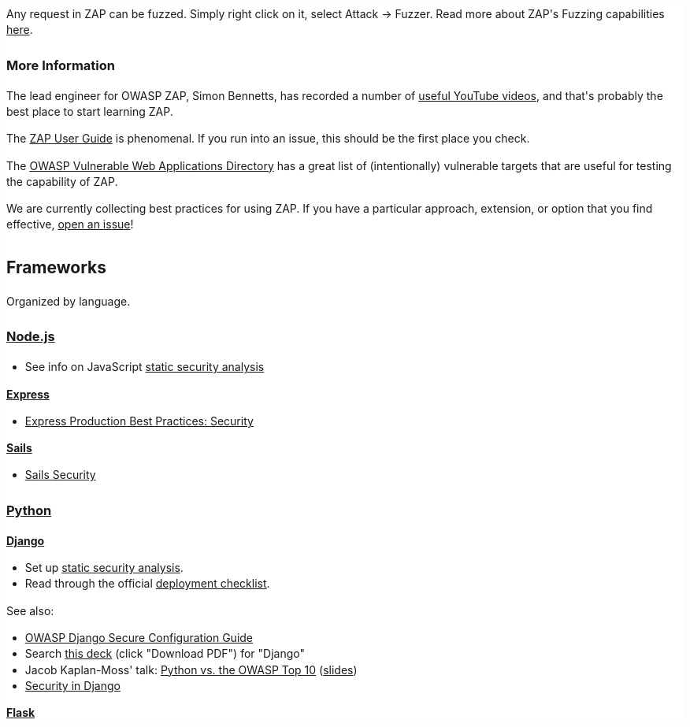 Any request in ZAP can be fuzzed. Simply right click on it, select Attack -> Fuzzer. Read more about ZAP's Fuzzing capabilities [here](https://github.com/zaproxy/zap-core-help/wiki/HelpAddonsFuzzConcepts).

### More Information

The lead engineer for OWASP ZAP, Simon Bennetts, has recorded a number of [useful YouTube videos](https://www.youtube.com/channel/UCD3gULJ53AgTHniwATxwdgg), and that's probably the best place to start learning ZAP.

The [ZAP User Guide](https://github.com/zaproxy/zap-core-help/wiki) is phenomenal. If you run into an issue, this should be the first place you check.

The [OWASP Vulnerable Web Applications Directory](https://www.owasp.org/index.php/OWASP_Vulnerable_Web_Applications_Directory_Project#tab=Main) has a great list of (intentionally) vulnerable targets that are useful for testing the capability of ZAP.

We are currently collecting best practices for using ZAP. If you have a particular approach, extension, or option that you find effective, [open an issue](https://github.com/18f/before-you-ship/issues/new)!

## Frameworks

Organized by language.

### [Node.js](https://nodejs.org/)

- See info on JavaScript [static security analysis](#recommendations-by-language)

**[Express](https://expressjs.com/)**

- [Express Production Best Practices: Security](https://expressjs.com/en/advanced/best-practice-security.html)

**[Sails](http://sailsjs.org/)**

- [Sails Security](http://sailsjs.org/documentation/concepts/security)

### [Python](https://www.python.org/)

**[Django](https://www.djangoproject.com/)**

- Set up [static security analysis](#recommendations-by-language).
- Read through the official [deployment checklist](https://docs.djangoproject.com/en/stable/howto/deployment/checklist/).

See also:

- [OWASP Django Secure Configuration Guide](https://www.owasp.org/index.php/SCG_WF_Django)
- Search [this deck](https://speakerdeck.com/mpirnat/shiny-lets-be-bad-guys-exploiting-and-mitigating-the-top-10-web-app-vulnerabilities-oscon-2016-edition) (click "Download PDF") for "Django"
- Jacob Kaplan-Moss' talk: [Python vs. the OWASP Top 10](https://www.youtube.com/watch?v=sra9x44lXgU) ([slides](https://speakerdeck.com/jacobian/python-vs-the-owasp-top-10))
- [Security in Django](https://docs.djangoproject.com/en/1.10/topics/security/)

**[Flask](http://flask.pocoo.org/)**
